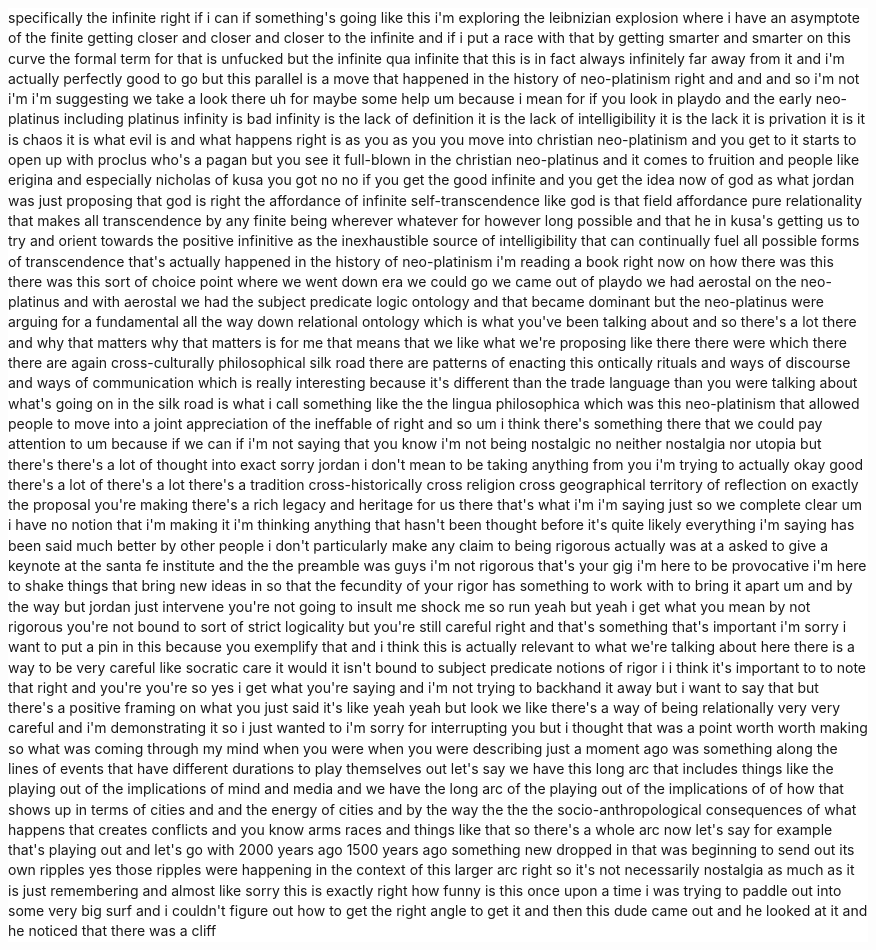 specifically the infinite right if i can if something's going like this i'm exploring the leibnizian explosion where i have an asymptote of the finite getting closer and closer and closer to the infinite and if i put a race with that by getting smarter and smarter on this curve the formal term for that is unfucked but the infinite qua infinite that this is in fact always infinitely far away from it and i'm actually perfectly good to go but this parallel is a move that happened in the history of neo-platinism right and and and so i'm not i'm i'm suggesting we take a look there uh for maybe some help um because i mean for if you look in playdo and the early neo-platinus including platinus infinity is bad infinity is the lack of definition it is the lack of intelligibility it is the lack it is privation it is it is chaos it is what evil is and what happens right is as you as you you move into christian neo-platinism and you get to it starts to open up with proclus who's a pagan but you see it full-blown in the christian neo-platinus and it comes to fruition and people like erigina and especially nicholas of kusa you got no no if you get the good infinite and you get the idea now of god as what jordan was just proposing that god is right the affordance of infinite self-transcendence like god is that field affordance pure relationality that makes all transcendence by any finite being wherever whatever for however long possible and that he in kusa's getting us to try and orient towards the positive infinitive as the inexhaustible source of intelligibility that can continually fuel all possible forms of transcendence that's actually happened in the history of neo-platinism i'm reading a book right now on how there was this there was this sort of choice point where we went down era we could go we came out of playdo we had aerostal on the neo-platinus and with aerostal we had the subject predicate logic ontology and that became dominant but the neo-platinus were arguing for a fundamental all the way down relational ontology which is what you've been talking about and so there's a lot there and why that matters why that matters is for me that means that we like what we're proposing like there there were which there there are again cross-culturally philosophical silk road there are patterns of enacting this ontically rituals and ways of discourse and ways of communication which is really interesting because it's different than the trade language than you were talking about what's going on in the silk road is what i call something like the the lingua philosophica which was this neo-platinism that allowed people to move into a joint appreciation of the ineffable of right and so um i think there's something there that we could pay attention to um because if we can if i'm not saying that you know i'm not being nostalgic no neither nostalgia nor utopia but there's there's a lot of thought into exact sorry jordan i don't mean to be taking anything from you i'm trying to actually okay good there's a lot of there's a lot there's a tradition cross-historically cross religion cross geographical territory of reflection on exactly the proposal you're making there's a rich legacy and heritage for us there that's what i'm i'm saying just so we complete clear um i have no notion that i'm making it i'm thinking anything that hasn't been thought before it's quite likely everything i'm saying has been said much better by other people i don't particularly make any claim to being rigorous actually was at a asked to give a keynote at the santa fe institute and the the preamble was guys i'm not rigorous that's your gig i'm here to be provocative i'm here to shake things that bring new ideas in so that the fecundity of your rigor has something to work with to bring it apart um and by the way but jordan just intervene you're not going to insult me shock me so run yeah but yeah i get what you mean by not rigorous you're not bound to sort of strict logicality but you're still careful right and that's something that's important i'm sorry i want to put a pin in this because you exemplify that and i think this is actually relevant to what we're talking about here there is a way to be very careful like socratic care it would it isn't bound to subject predicate notions of rigor i i think it's important to to note that right and you're you're so yes i get what you're saying and i'm not trying to backhand it away but i want to say that but there's a positive framing on what you just said it's like yeah yeah but look we like there's a way of being relationally very very careful and i'm demonstrating it so i just wanted to i'm sorry for interrupting you but i thought that was a point worth worth making so what was coming through my mind when you were when you were describing just a moment ago was something along the lines of events that have different durations to play themselves out let's say we have this long arc that includes things like the playing out of the implications of mind and media and we have the long arc of the playing out of the implications of of how that shows up in terms of cities and and the energy of cities and by the way the the the socio-anthropological consequences of what happens that creates conflicts and you know arms races and things like that so there's a whole arc now let's say for example that's playing out and let's go with 2000 years ago 1500 years ago something new dropped in that was beginning to send out its own ripples yes those ripples were happening in the context of this larger arc right so it's not necessarily nostalgia as much as it is just remembering and almost like sorry this is exactly right how funny is this once upon a time i was trying to paddle out into some very big surf and i couldn't figure out how to get the right angle to get it and then this dude came out and he looked at it and he noticed that there was a cliff